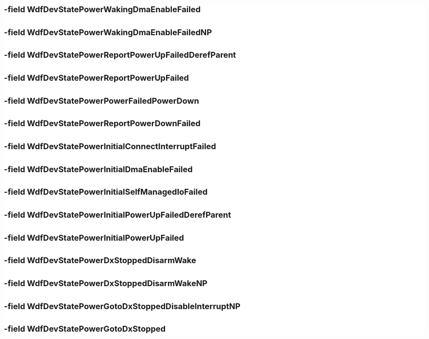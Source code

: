 

### -field WdfDevStatePowerWakingDmaEnableFailed



### -field WdfDevStatePowerWakingDmaEnableFailedNP



### -field WdfDevStatePowerReportPowerUpFailedDerefParent



### -field WdfDevStatePowerReportPowerUpFailed



### -field WdfDevStatePowerPowerFailedPowerDown



### -field WdfDevStatePowerReportPowerDownFailed



### -field WdfDevStatePowerInitialConnectInterruptFailed



### -field WdfDevStatePowerInitialDmaEnableFailed



### -field WdfDevStatePowerInitialSelfManagedIoFailed



### -field WdfDevStatePowerInitialPowerUpFailedDerefParent



### -field WdfDevStatePowerInitialPowerUpFailed



### -field WdfDevStatePowerDxStoppedDisarmWake



### -field WdfDevStatePowerDxStoppedDisarmWakeNP



### -field WdfDevStatePowerGotoDxStoppedDisableInterruptNP



### -field WdfDevStatePowerGotoDxStopped

